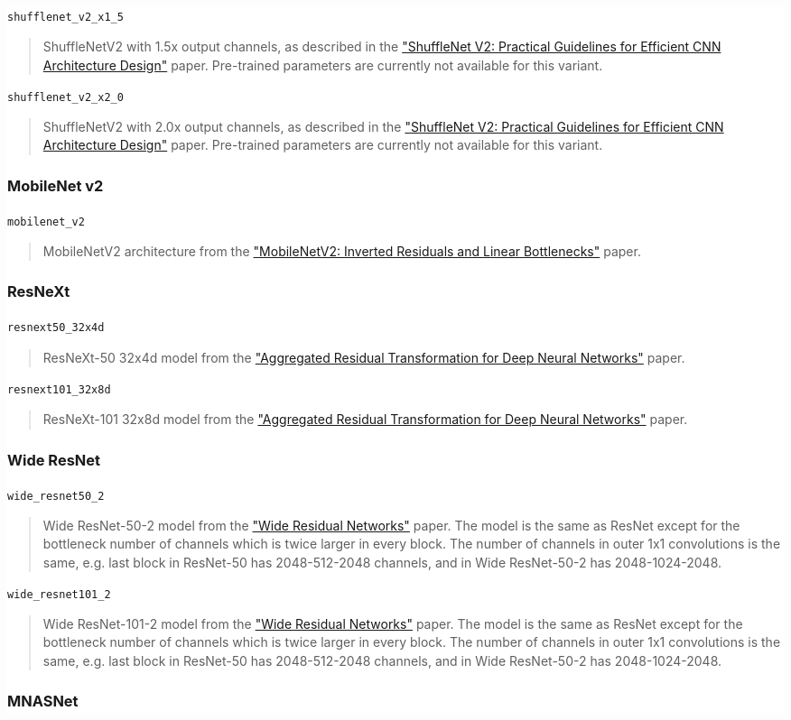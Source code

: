 `shufflenet_v2_x1_5`

>ShuffleNetV2 with 1.5x output channels, as described in the
["ShuffleNet V2: Practical Guidelines for Efficient CNN Architecture 
Design"](https://arxiv.org/abs/1807.11164) paper. Pre-trained parameters are currently
not available for this variant.

`shufflenet_v2_x2_0`

>ShuffleNetV2 with 2.0x output channels, as described in the
["ShuffleNet V2: Practical Guidelines for Efficient CNN Architecture 
Design"](https://arxiv.org/abs/1807.11164) paper. Pre-trained parameters are currently
not available for this variant.

### MobileNet v2

`mobilenet_v2`

>MobileNetV2 architecture from the
["MobileNetV2: Inverted Residuals and Linear Bottlenecks"](https://arxiv.org/abs/1801.04381) paper.

### ResNeXt

`resnext50_32x4d`

>ResNeXt-50 32x4d model from the
["Aggregated Residual Transformation for Deep Neural Networks"](https://arxiv.org/pdf/1611.05431.pdf) paper.

`resnext101_32x8d`

>ResNeXt-101 32x8d model from the
["Aggregated Residual Transformation for Deep Neural Networks"](https://arxiv.org/pdf/1611.05431.pdf) paper.

### Wide ResNet

`wide_resnet50_2`

>Wide ResNet-50-2 model from the
["Wide Residual Networks"](https://arxiv.org/pdf/1605.07146.pdf) paper.
The model is the same as ResNet except for the bottleneck number of channels
which is twice larger in every block. The number of channels in outer 1x1
convolutions is the same, e.g. last block in ResNet-50 has 2048-512-2048
channels, and in Wide ResNet-50-2 has 2048-1024-2048.

`wide_resnet101_2`

>Wide ResNet-101-2 model from the
["Wide Residual Networks"](https://arxiv.org/pdf/1605.07146.pdf) paper.
The model is the same as ResNet except for the bottleneck number of channels
which is twice larger in every block. The number of channels in outer 1x1
convolutions is the same, e.g. last block in ResNet-50 has 2048-512-2048
channels, and in Wide ResNet-50-2 has 2048-1024-2048.

### MNASNet
